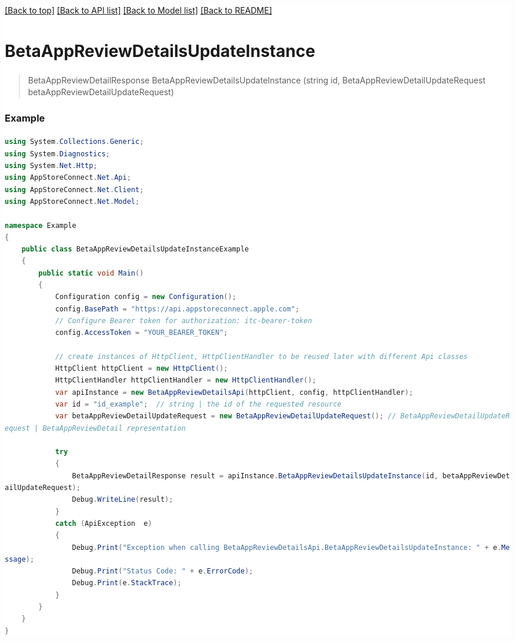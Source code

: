 [[Back to top]](#) [[Back to API list]](../README.md#documentation-for-api-endpoints) [[Back to Model list]](../README.md#documentation-for-models) [[Back to README]](../README.md)

<a id="betaappreviewdetailsupdateinstance"></a>
# **BetaAppReviewDetailsUpdateInstance**
> BetaAppReviewDetailResponse BetaAppReviewDetailsUpdateInstance (string id, BetaAppReviewDetailUpdateRequest betaAppReviewDetailUpdateRequest)



### Example
```csharp
using System.Collections.Generic;
using System.Diagnostics;
using System.Net.Http;
using AppStoreConnect.Net.Api;
using AppStoreConnect.Net.Client;
using AppStoreConnect.Net.Model;

namespace Example
{
    public class BetaAppReviewDetailsUpdateInstanceExample
    {
        public static void Main()
        {
            Configuration config = new Configuration();
            config.BasePath = "https://api.appstoreconnect.apple.com";
            // Configure Bearer token for authorization: itc-bearer-token
            config.AccessToken = "YOUR_BEARER_TOKEN";

            // create instances of HttpClient, HttpClientHandler to be reused later with different Api classes
            HttpClient httpClient = new HttpClient();
            HttpClientHandler httpClientHandler = new HttpClientHandler();
            var apiInstance = new BetaAppReviewDetailsApi(httpClient, config, httpClientHandler);
            var id = "id_example";  // string | the id of the requested resource
            var betaAppReviewDetailUpdateRequest = new BetaAppReviewDetailUpdateRequest(); // BetaAppReviewDetailUpdateRequest | BetaAppReviewDetail representation

            try
            {
                BetaAppReviewDetailResponse result = apiInstance.BetaAppReviewDetailsUpdateInstance(id, betaAppReviewDetailUpdateRequest);
                Debug.WriteLine(result);
            }
            catch (ApiException  e)
            {
                Debug.Print("Exception when calling BetaAppReviewDetailsApi.BetaAppReviewDetailsUpdateInstance: " + e.Message);
                Debug.Print("Status Code: " + e.ErrorCode);
                Debug.Print(e.StackTrace);
            }
        }
    }
}
```
